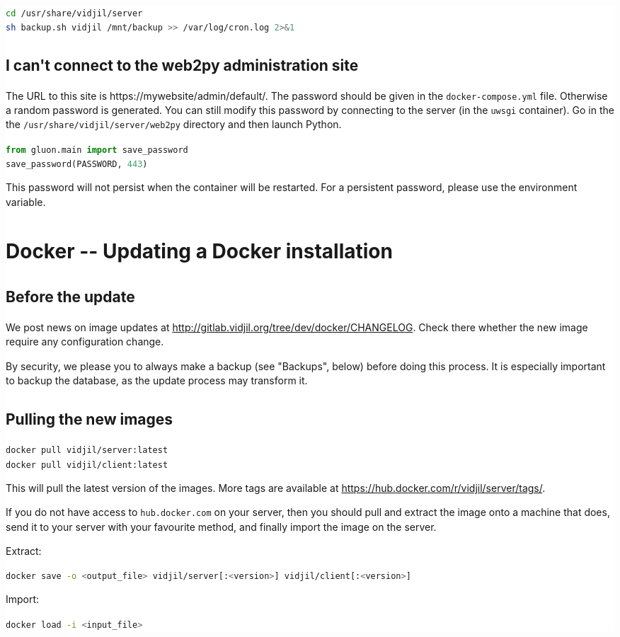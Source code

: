 ```sh
cd /usr/share/vidjil/server
sh backup.sh vidjil /mnt/backup >> /var/log/cron.log 2>&1
```

## I can't connect to the web2py administration site
The URL to this site is https://mywebsite/admin/default/.
The password should be given in the `docker-compose.yml` file.
Otherwise a random password is generated. You can still modify
this password by connecting to the server (in the `uwsgi` container).
Go in the the `/usr/share/vidjil/server/web2py` directory and then
launch Python.
```python
from gluon.main import save_password
save_password(PASSWORD, 443)
```
This password will not persist when the container will be restarted.
For a persistent password, please use the environment variable.

# Docker -- Updating a Docker installation

## Before the update

We post news on image updates at <http://gitlab.vidjil.org/tree/dev/docker/CHANGELOG>.
Check there whether the new image require any configuration change.

By security, we please you to always make a backup (see "Backups", below) before doing this process.
It is especially important to backup the database, as the update process may transform it.

## Pulling the new images

``` bash
docker pull vidjil/server:latest
docker pull vidjil/client:latest
```

This will pull the latest version of the images.
More tags are available at <https://hub.docker.com/r/vidjil/server/tags/>.

If you do not have access to `hub.docker.com` on your server, then you
should pull and extract the image onto a machine that does,
send it to your server with your favourite method, and finally import
the image on the server.

Extract:
``` sh
docker save -o <output_file> vidjil/server[:<version>] vidjil/client[:<version>]
```

Import:
```sh
docker load -i <input_file>
```
